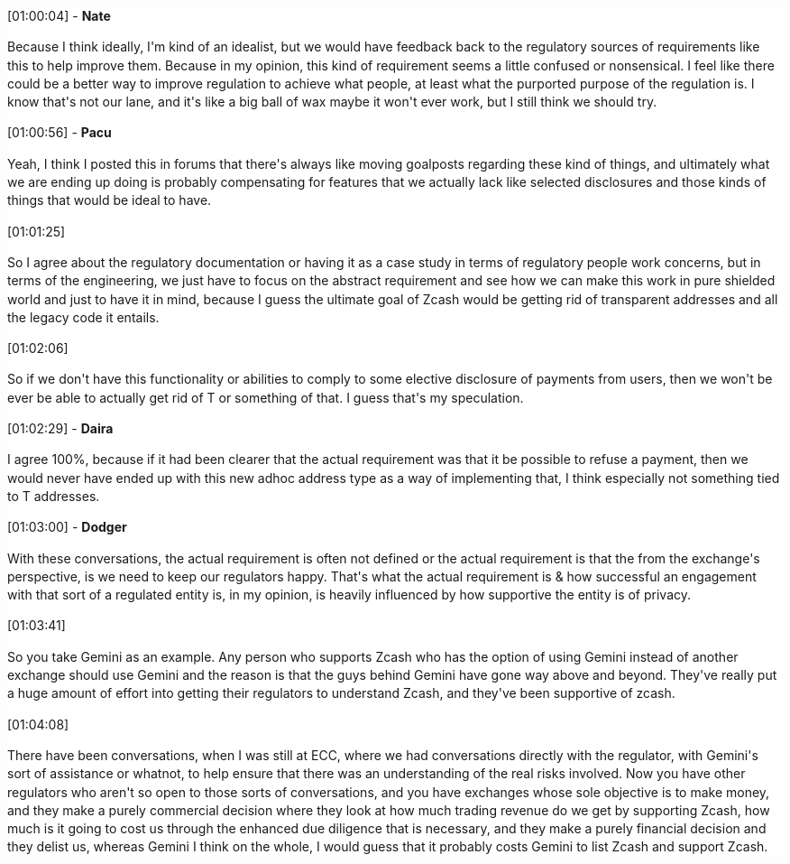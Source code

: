[01:00:04] - **Nate**

Because I think ideally, I'm kind of an idealist, but we would have feedback back to the regulatory sources of requirements like this to help improve them. Because in my opinion, this kind of requirement seems a little confused or nonsensical. I feel like there could be a better way to improve regulation to achieve what people, at least what the purported purpose of the regulation is.  I know that's not our lane, and it's like a big ball of wax  maybe it won't ever work, but I still think we should try.

[01:00:56] - **Pacu**

Yeah, I think I posted this in forums that there's always like moving goalposts regarding these kind of things, and ultimately what we are ending up doing is probably compensating for features that we actually lack like selected disclosures and those kinds of things that would be ideal to have.

[01:01:25] 

So I agree about the regulatory documentation or having it as a case study in terms of regulatory people work concerns, but in terms of the engineering, we just have to focus on the abstract requirement and see how we can make this work in pure shielded world and just to have it in mind, because I guess the ultimate goal of Zcash would be getting rid of transparent addresses and all the legacy code it entails.

[01:02:06] 

So if we don't have this functionality or abilities to comply to some elective disclosure of payments from users, then we won't be ever be able to actually get rid of T or something of that. I guess that's my speculation.

[01:02:29] - **Daira**

I agree 100%, because if it had been clearer that the actual requirement was that it be possible to refuse a payment, then we would never have ended up with this new adhoc address type as a way of implementing that, I think especially not something tied to T addresses.

[01:03:00] - **Dodger**

With these conversations, the actual requirement is often not defined or the actual requirement is that the from the exchange's perspective, is we need to keep our regulators happy. That's what the actual requirement is & how successful an engagement with that sort of a regulated entity is, in my opinion, is heavily influenced by how supportive the entity is of privacy.

[01:03:41] 

So you take Gemini as an example. Any person who supports Zcash who has the option of using Gemini instead of another exchange should use Gemini and the reason is that the guys behind Gemini have gone way above and beyond. They've really put a huge amount of effort into getting their regulators to understand Zcash, and they've been supportive of zcash.

[01:04:08] 

There have been conversations, when I was still at ECC, where we had conversations directly with the regulator, with Gemini's sort of assistance or whatnot, to help ensure that there was an understanding of the real risks involved. Now you have other regulators who aren't so open to those sorts of conversations, and you have exchanges whose sole objective is to make money, and they make a purely commercial decision where they look at how much trading revenue do we get by supporting Zcash, how much is it going to cost us through the enhanced due diligence that is necessary, and they make a purely financial decision and they delist us, whereas Gemini I think on the whole, I would guess that it probably costs Gemini to list Zcash and support Zcash.
